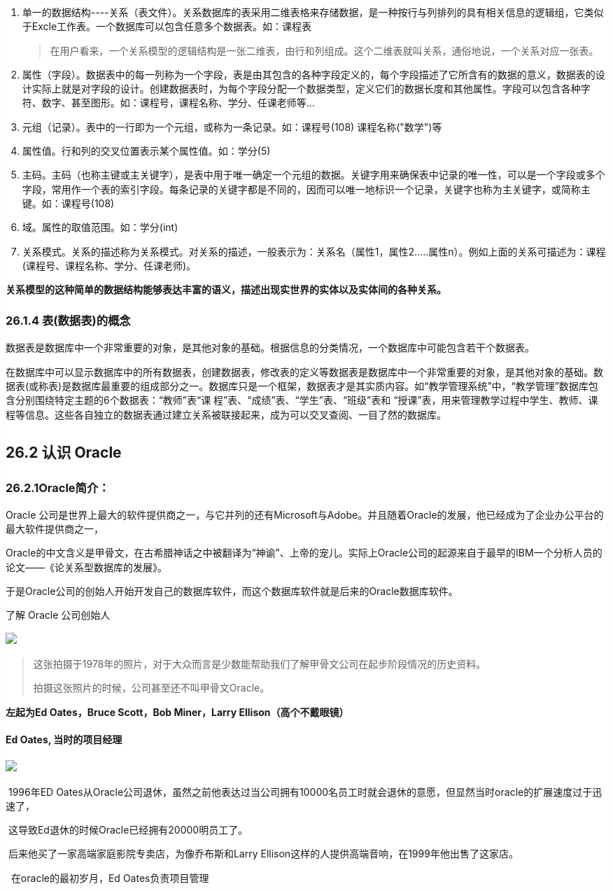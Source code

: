 1. 单一的数据结构----关系（表文件）。关系数据库的表采用二维表格来存储数据，是一种按行与列排列的具有相关信息的逻辑组，它类似于Excle工作表。一个数据库可以包含任意多个数据表。如：课程表

   > 在用户看来，一个关系模型的逻辑结构是一张二维表，由行和列组成。这个二维表就叫关系，通俗地说，一个关系对应一张表。

2. 属性（字段）。数据表中的每一列称为一个字段，表是由其包含的各种字段定义的，每个字段描述了它所含有的数据的意义，数据表的设计实际上就是对字段的设计。创建数据表时，为每个字段分配一个数据类型，定义它们的数据长度和其他属性。字段可以包含各种字符、数字、甚至图形。如：课程号，课程名称、学分、任课老师等...

3. 元组（记录）。表中的一行即为一个元组，或称为一条记录。如：课程号(108)    课程名称("数学")等

4. 属性值。行和列的交叉位置表示某个属性值。如：学分(5) 

5. 主码。主码（也称主键或主关键字），是表中用于唯一确定一个元组的数据。关键字用来确保表中记录的唯一性，可以是一个字段或多个字段，常用作一个表的索引字段。每条记录的关键字都是不同的，因而可以唯一地标识一个记录，关键字也称为主关键字，或简称主键。如：课程号(108)

6. 域。属性的取值范围。如：学分(int)

7. 关系模式。关系的描述称为关系模式。对关系的描述，一般表示为：关系名（属性1，属性2.....属性n）。例如上面的关系可描述为：课程(课程号、课程名称、学分、任课老师)。

**关系模型的这种简单的数据结构能够表达丰富的语义，描述出现实世界的实体以及实体间的各种关系。**

### 26.1.4 表(数据表)的概念

​	数据表是数据库中一个非常重要的对象，是其他对象的基础。根据信息的分类情况，一个数据库中可能包含若干个数据表。

​	在数据库中可以显示数据库中的所有数据表，创建数据表，修改表的定义等数据表是数据库中一个非常重要的对象，是其他对象的基础。数据表(或称表)是数据库最重要的组成部分之一。数据库只是一个框架，数据表才是其实质内容。如“教学管理系统”中，“教学管理”数据库包含分别围绕特定主题的6个数据表：“教师”表“课 程”表、“成绩”表、“学生”表、“班级”表和 “授课”表，用来管理教学过程中学生、教师、课程等信息。这些各自独立的数据表通过建立关系被联接起来，成为可以交叉查阅、一目了然的数据库。

## 26.2 认识 Oracle 

### 26.2.1Oracle简介：

Oracle 公司是世界上最大的软件提供商之一，与它并列的还有Microsoft与Adobe。并且随着Oracle的发展，他已经成为了企业办公平台的最大软件提供商之一，

Oracle的中文含义是甲骨文，在古希腊神话之中被翻译为“神谕”、上帝的宠儿。实际上Oracle公司的起源来自于最早的IBM一个分析人员的论文——《论关系型数据库的发展》。

于是Oracle公司的创始人开始开发自己的数据库软件，而这个数据库软件就是后来的Oracle数据库软件。

了解 Oracle 公司创始人

![](http://ojx4zwltq.bkt.clouddn.com/17-3-9/70652849-file_1489059886451_57be.png)

> 这张拍摄于1978年的照片，对于大众而言是少数能帮助我们了解甲骨文公司在起步阶段情况的历史资料。
>
> 拍摄这张照片的时候，公司甚至还不叫甲骨文Oracle。

**左起为Ed Oates，Bruce Scott，Bob Miner，Larry Ellison（高个不戴眼镜）**

#### Ed Oates, 当时的项目经理

![](http://ojx4zwltq.bkt.clouddn.com/17-3-9/21545491-file_1489060275806_89fa.png)

​	1996年ED Oates从Oracle公司退休，虽然之前他表达过当公司拥有10000名员工时就会退休的意愿，但显然当时oracle的扩展速度过于迅速了，

​	这导致Ed退休的时候Oracle已经拥有20000明员工了。

​	后来他买了一家高端家庭影院专卖店，为像乔布斯和Larry Ellison这样的人提供高端音响，在1999年他出售了这家店。

 	在oracle的最初岁月，Ed Oates负责项目管理
